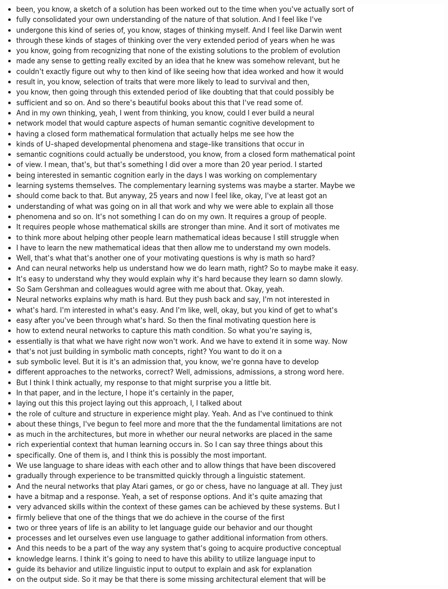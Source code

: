 *  been, you know, a sketch of a solution has been worked out to the time when you've actually sort of
*  fully consolidated your own understanding of the nature of that solution. And I feel like I've
*  undergone this kind of series of, you know, stages of thinking myself. And I feel like Darwin went
*  through these kinds of stages of thinking over the very extended period of years when he was
*  you know, going from recognizing that none of the existing solutions to the problem of evolution
*  made any sense to getting really excited by an idea that he knew was somehow relevant, but he
*  couldn't exactly figure out why to then kind of like seeing how that idea worked and how it would
*  result in, you know, selection of traits that were more likely to lead to survival and then,
*  you know, then going through this extended period of like doubting that that could possibly be
*  sufficient and so on. And so there's beautiful books about this that I've read some of.
*  And in my own thinking, yeah, I went from thinking, you know, could I ever build a neural
*  network model that would capture aspects of human semantic cognitive development to
*  having a closed form mathematical formulation that actually helps me see how the
*  kinds of U-shaped developmental phenomena and stage-like transitions that occur in
*  semantic cognitions could actually be understood, you know, from a closed form mathematical point
*  of view. I mean, that's, but that's something I did over a more than 20 year period. I started
*  being interested in semantic cognition early in the days I was working on complementary
*  learning systems themselves. The complementary learning systems was maybe a starter. Maybe we
*  should come back to that. But anyway, 25 years and now I feel like, okay, I've at least got an
*  understanding of what was going on in all that work and why we were able to explain all those
*  phenomena and so on. It's not something I can do on my own. It requires a group of people.
*  It requires people whose mathematical skills are stronger than mine. And it sort of motivates me
*  to think more about helping other people learn mathematical ideas because I still struggle when
*  I have to learn the new mathematical ideas that then allow me to understand my own models.
*  Well, that's what that's another one of your motivating questions is why is math so hard?
*  And can neural networks help us understand how we do learn math, right? So to maybe make it easy.
*  It's easy to understand why they would explain why it's hard because they learn so damn slowly.
*  So Sam Gershman and colleagues would agree with me about that. Okay, yeah.
*  Neural networks explains why math is hard. But they push back and say, I'm not interested in
*  what's hard. I'm interested in what's easy. And I'm like, well, okay, but you kind of get to what's
*  easy after you've been through what's hard. So then the final motivating question here is
*  how to extend neural networks to capture this math condition. So what you're saying is,
*  essentially is that what we have right now won't work. And we have to extend it in some way. Now
*  that's not just building in symbolic math concepts, right? You want to do it on a
*  sub symbolic level. But it is it's an admission that, you know, we're gonna have to develop
*  different approaches to the networks, correct? Well, admissions, admissions, a strong word here.
*  But I think I think actually, my response to that might surprise you a little bit.
*  In that paper, and in the lecture, I hope it's certainly in the paper,
*  laying out this this project laying out this approach, I, I talked about
*  the role of culture and structure in experience might play. Yeah. And as I've continued to think
*  about these things, I've begun to feel more and more that the the fundamental limitations are not
*  as much in the architectures, but more in whether our neural networks are placed in the same
*  rich experiential context that human learning occurs in. So I can say three things about this
*  specifically. One of them is, and I think this is possibly the most important.
*  We use language to share ideas with each other and to allow things that have been discovered
*  gradually through experience to be transmitted quickly through a linguistic statement.
*  And the neural networks that play Atari games, or go or chess, have no language at all. They just
*  have a bitmap and a response. Yeah, a set of response options. And it's quite amazing that
*  very advanced skills within the context of these games can be achieved by these systems. But I
*  firmly believe that one of the things that we do achieve in the course of the first
*  two or three years of life is an ability to let language guide our behavior and our thought
*  processes and let ourselves even use language to gather additional information from others.
*  And this needs to be a part of the way any system that's going to acquire productive conceptual
*  knowledge learns. I think it's going to need to have this ability to utilize language input to
*  guide its behavior and utilize linguistic input to output to explain and ask for explanation
*  on the output side. So it may be that there is some missing architectural element that will be
